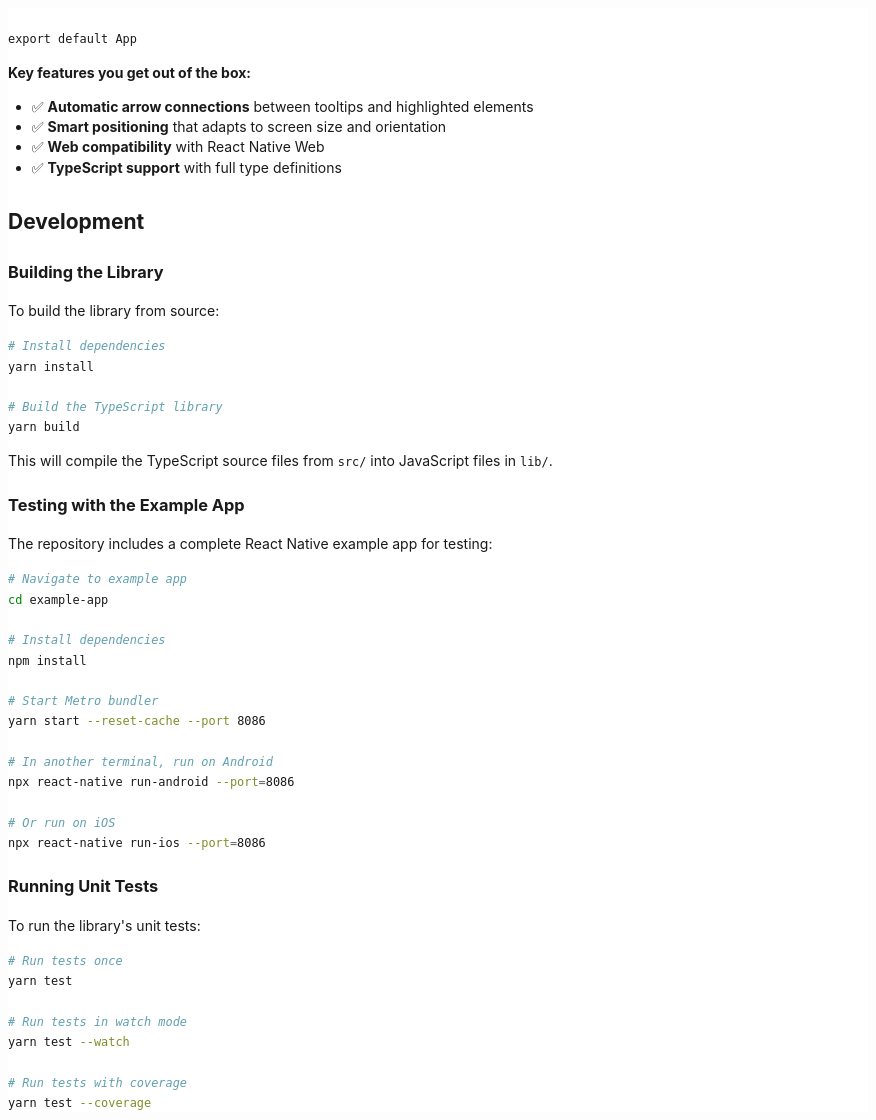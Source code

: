 ```tsx

export default App
```

**Key features you get out of the box:**

- ✅ **Automatic arrow connections** between tooltips and highlighted elements
- ✅ **Smart positioning** that adapts to screen size and orientation
- ✅ **Web compatibility** with React Native Web
- ✅ **TypeScript support** with full type definitions

## Development

### Building the Library

To build the library from source:

```bash
# Install dependencies
yarn install

# Build the TypeScript library
yarn build
```

This will compile the TypeScript source files from `src/` into JavaScript files in `lib/`.

### Testing with the Example App

The repository includes a complete React Native example app for testing:

```bash
# Navigate to example app
cd example-app

# Install dependencies
npm install

# Start Metro bundler
yarn start --reset-cache --port 8086

# In another terminal, run on Android
npx react-native run-android --port=8086

# Or run on iOS
npx react-native run-ios --port=8086
```

### Running Unit Tests

To run the library's unit tests:

```bash
# Run tests once
yarn test

# Run tests in watch mode
yarn test --watch

# Run tests with coverage
yarn test --coverage
```
